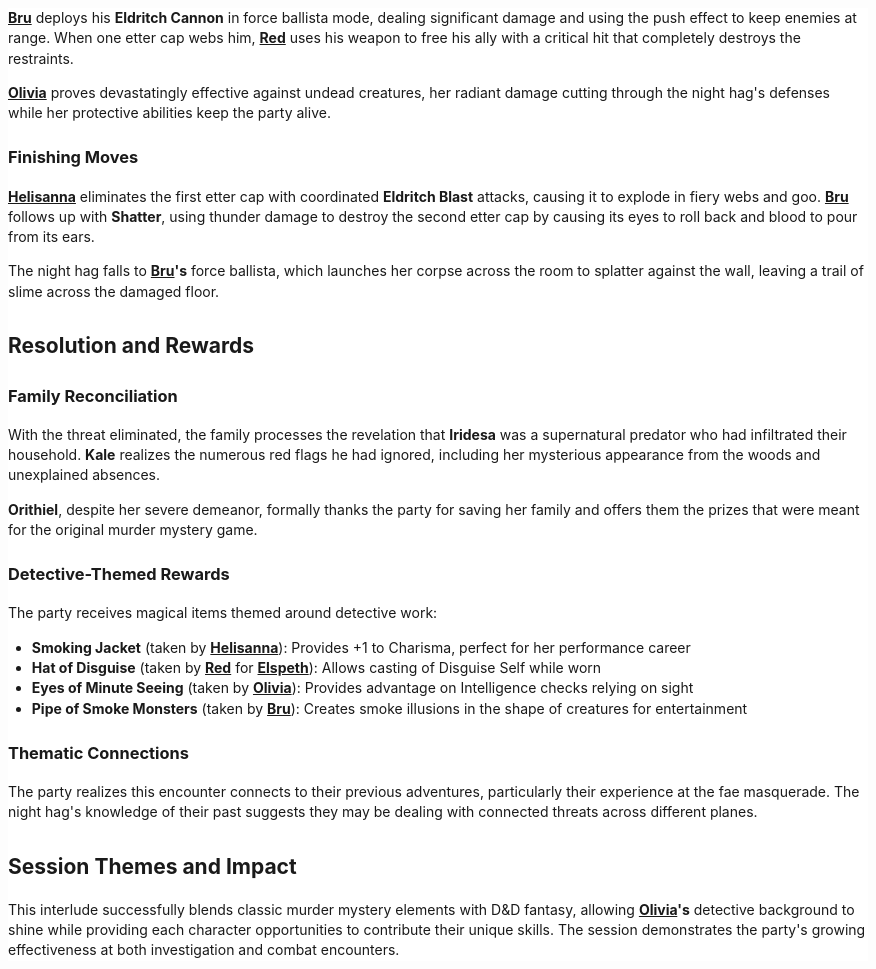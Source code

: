 **[Bru](/player-characters/bru)** deploys his **Eldritch Cannon** in force ballista mode, dealing significant damage and using the push effect to keep enemies at range. When one etter cap webs him, **[Red](/player-characters/red)** uses his weapon to free his ally with a critical hit that completely destroys the restraints.

**[Olivia](/player-characters/olivia)** proves devastatingly effective against undead creatures, her radiant damage cutting through the night hag's defenses while her protective abilities keep the party alive.

### Finishing Moves

**[Helisanna](/player-characters/helisanna)** eliminates the first etter cap with coordinated **Eldritch Blast** attacks, causing it to explode in fiery webs and goo. **[Bru](/player-characters/bru)** follows up with **Shatter**, using thunder damage to destroy the second etter cap by causing its eyes to roll back and blood to pour from its ears.

The night hag falls to **[Bru](/player-characters/bru)'s** force ballista, which launches her corpse across the room to splatter against the wall, leaving a trail of slime across the damaged floor.

## Resolution and Rewards

### Family Reconciliation

With the threat eliminated, the family processes the revelation that **Iridesa** was a supernatural predator who had infiltrated their household. **Kale** realizes the numerous red flags he had ignored, including her mysterious appearance from the woods and unexplained absences.

**Orithiel**, despite her severe demeanor, formally thanks the party for saving her family and offers them the prizes that were meant for the original murder mystery game.

### Detective-Themed Rewards

The party receives magical items themed around detective work:

- **Smoking Jacket** (taken by **[Helisanna](/player-characters/helisanna)**): Provides +1 to Charisma, perfect for her performance career
- **Hat of Disguise** (taken by **[Red](/player-characters/red)** for **[Elspeth](/player-characters/elspeth)**): Allows casting of Disguise Self while worn
- **Eyes of Minute Seeing** (taken by **[Olivia](/player-characters/olivia)**): Provides advantage on Intelligence checks relying on sight
- **Pipe of Smoke Monsters** (taken by **[Bru](/player-characters/bru)**): Creates smoke illusions in the shape of creatures for entertainment

### Thematic Connections

The party realizes this encounter connects to their previous adventures, particularly their experience at the fae masquerade. The night hag's knowledge of their past suggests they may be dealing with connected threats across different planes.

## Session Themes and Impact

This interlude successfully blends classic murder mystery elements with D&D fantasy, allowing **[Olivia](/player-characters/olivia)'s** detective background to shine while providing each character opportunities to contribute their unique skills. The session demonstrates the party's growing effectiveness at both investigation and combat encounters.
